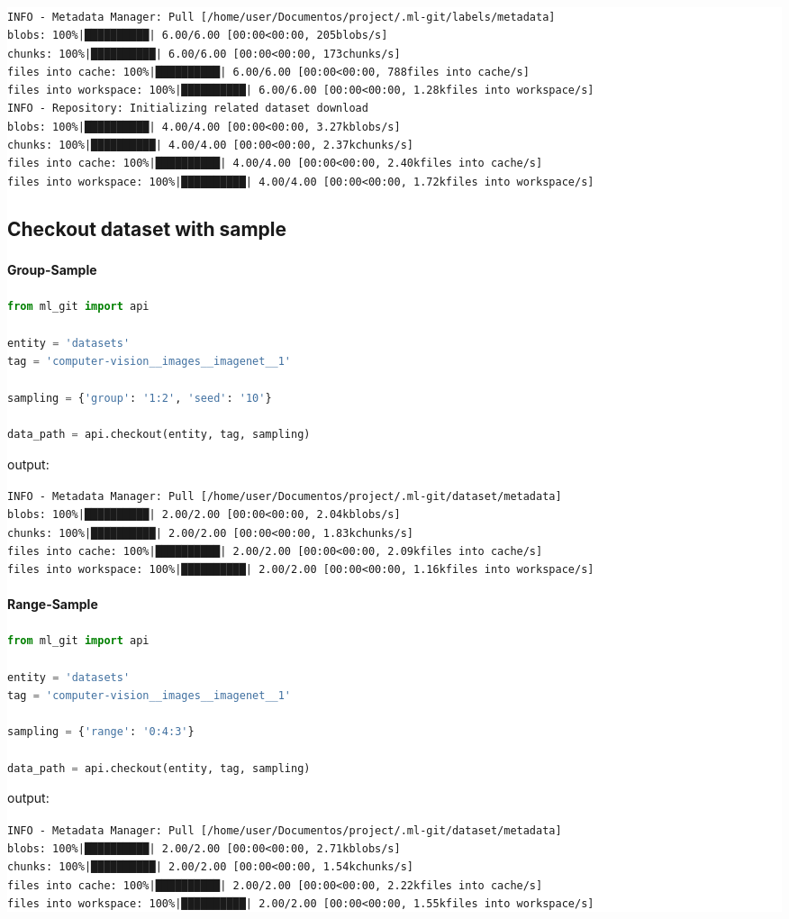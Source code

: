     INFO - Metadata Manager: Pull [/home/user/Documentos/project/.ml-git/labels/metadata]
    blobs: 100%|██████████| 6.00/6.00 [00:00<00:00, 205blobs/s]
    chunks: 100%|██████████| 6.00/6.00 [00:00<00:00, 173chunks/s]
    files into cache: 100%|██████████| 6.00/6.00 [00:00<00:00, 788files into cache/s]
    files into workspace: 100%|██████████| 6.00/6.00 [00:00<00:00, 1.28kfiles into workspace/s]
    INFO - Repository: Initializing related dataset download
    blobs: 100%|██████████| 4.00/4.00 [00:00<00:00, 3.27kblobs/s]
    chunks: 100%|██████████| 4.00/4.00 [00:00<00:00, 2.37kchunks/s]
    files into cache: 100%|██████████| 4.00/4.00 [00:00<00:00, 2.40kfiles into cache/s]
    files into workspace: 100%|██████████| 4.00/4.00 [00:00<00:00, 1.72kfiles into workspace/s]


## Checkout dataset with sample

#### Group-Sample

```python
from ml_git import api

entity = 'datasets'
tag = 'computer-vision__images__imagenet__1'

sampling = {'group': '1:2', 'seed': '10'}

data_path = api.checkout(entity, tag, sampling)
```

output:

    INFO - Metadata Manager: Pull [/home/user/Documentos/project/.ml-git/dataset/metadata]
    blobs: 100%|██████████| 2.00/2.00 [00:00<00:00, 2.04kblobs/s]
    chunks: 100%|██████████| 2.00/2.00 [00:00<00:00, 1.83kchunks/s]
    files into cache: 100%|██████████| 2.00/2.00 [00:00<00:00, 2.09kfiles into cache/s]
    files into workspace: 100%|██████████| 2.00/2.00 [00:00<00:00, 1.16kfiles into workspace/s]

#### Range-Sample

```python
from ml_git import api

entity = 'datasets'
tag = 'computer-vision__images__imagenet__1'

sampling = {'range': '0:4:3'}

data_path = api.checkout(entity, tag, sampling)
```

output:

    INFO - Metadata Manager: Pull [/home/user/Documentos/project/.ml-git/dataset/metadata]
    blobs: 100%|██████████| 2.00/2.00 [00:00<00:00, 2.71kblobs/s]
    chunks: 100%|██████████| 2.00/2.00 [00:00<00:00, 1.54kchunks/s]
    files into cache: 100%|██████████| 2.00/2.00 [00:00<00:00, 2.22kfiles into cache/s]
    files into workspace: 100%|██████████| 2.00/2.00 [00:00<00:00, 1.55kfiles into workspace/s]
